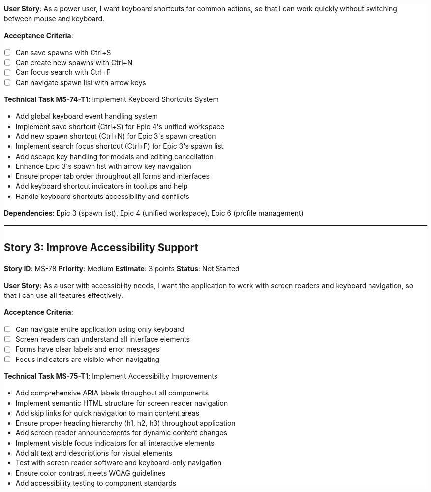 **User Story**:
As a power user, I want keyboard shortcuts for common actions, so that I can work quickly without switching between mouse and keyboard.

**Acceptance Criteria**:

- [ ] Can save spawns with Ctrl+S
- [ ] Can create new spawns with Ctrl+N
- [ ] Can focus search with Ctrl+F
- [ ] Can navigate spawn list with arrow keys

**Technical Task MS-74-T1**: Implement Keyboard Shortcuts System

- Add global keyboard event handling system
- Implement save shortcut (Ctrl+S) for Epic 4's unified workspace
- Add new spawn shortcut (Ctrl+N) for Epic 3's spawn creation
- Implement search focus shortcut (Ctrl+F) for Epic 3's spawn list
- Add escape key handling for modals and editing cancellation
- Enhance Epic 3's spawn list with arrow key navigation
- Ensure proper tab order throughout all forms and interfaces
- Add keyboard shortcut indicators in tooltips and help
- Handle keyboard shortcuts accessibility and conflicts

**Dependencies**: Epic 3 (spawn list), Epic 4 (unified workspace), Epic 6 (profile management)

---

## Story 3: Improve Accessibility Support

**Story ID**: MS-78
**Priority**: Medium
**Estimate**: 3 points
**Status**: Not Started

**User Story**:
As a user with accessibility needs, I want the application to work with screen readers and keyboard navigation, so that I can use all features effectively.

**Acceptance Criteria**:

- [ ] Can navigate entire application using only keyboard
- [ ] Screen readers can understand all interface elements
- [ ] Forms have clear labels and error messages
- [ ] Focus indicators are visible when navigating

**Technical Task MS-75-T1**: Implement Accessibility Improvements

- Add comprehensive ARIA labels throughout all components
- Implement semantic HTML structure for screen reader navigation
- Add skip links for quick navigation to main content areas
- Ensure proper heading hierarchy (h1, h2, h3) throughout application
- Add screen reader announcements for dynamic content changes
- Implement visible focus indicators for all interactive elements
- Add alt text and descriptions for visual elements
- Test with screen reader software and keyboard-only navigation
- Ensure color contrast meets WCAG guidelines
- Add accessibility testing to component standards
